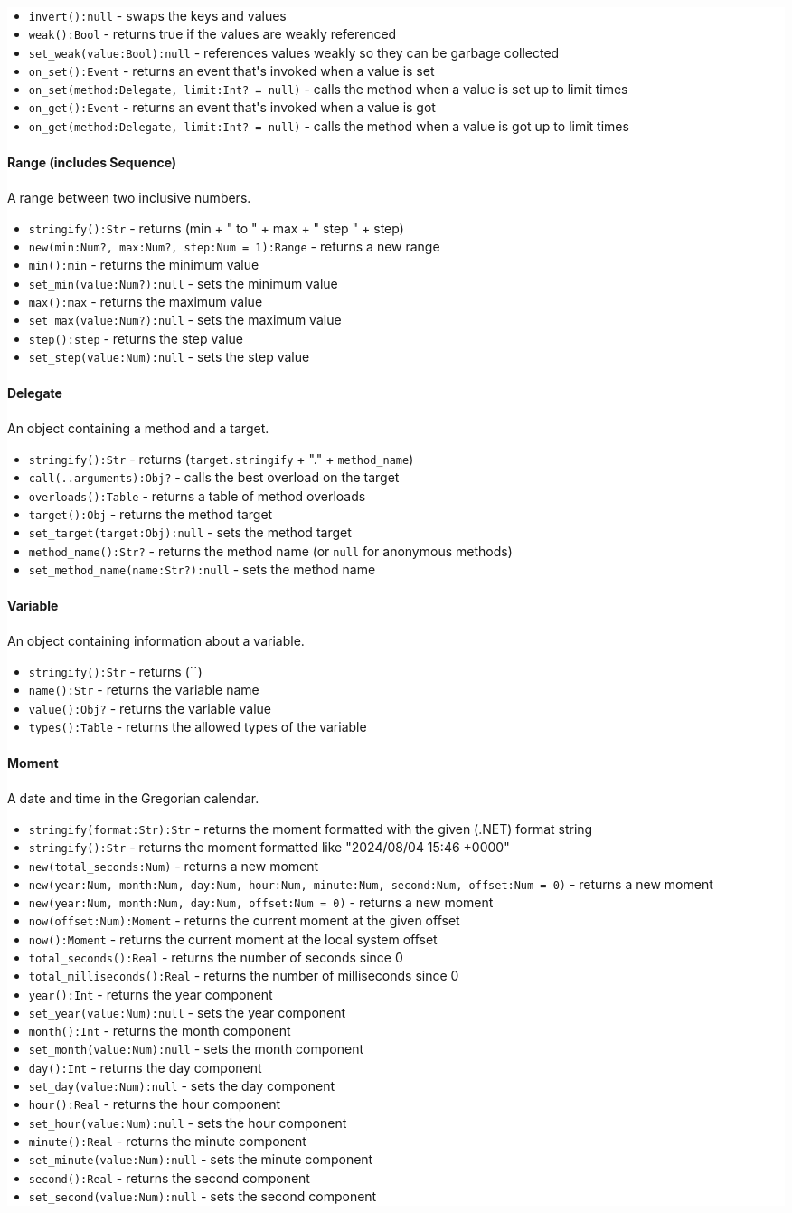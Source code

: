 - `invert():null` - swaps the keys and values
- `weak():Bool` - returns true if the values are weakly referenced
- `set_weak(value:Bool):null` - references values weakly so they can be garbage collected
- `on_set():Event` - returns an event that's invoked when a value is set
- `on_set(method:Delegate, limit:Int? = null)` - calls the method when a value is set up to limit times
- `on_get():Event` - returns an event that's invoked when a value is got
- `on_get(method:Delegate, limit:Int? = null)` - calls the method when a value is got up to limit times

#### Range (includes Sequence)

A range between two inclusive numbers.
- `stringify():Str` - returns (min + " to " + max + " step " + step)
- `new(min:Num?, max:Num?, step:Num = 1):Range` - returns a new range
- `min():min` - returns the minimum value
- `set_min(value:Num?):null` - sets the minimum value
- `max():max` - returns the maximum value
- `set_max(value:Num?):null` - sets the maximum value
- `step():step` - returns the step value
- `set_step(value:Num):null` - sets the step value

#### Delegate

An object containing a method and a target.
- `stringify():Str` - returns (`target.stringify` + "." + `method_name`)
- `call(..arguments):Obj?` - calls the best overload on the target
- `overloads():Table` - returns a table of method overloads
- `target():Obj` - returns the method target
- `set_target(target:Obj):null` - sets the method target
- `method_name():Str?` - returns the method name (or `null` for anonymous methods)
- `set_method_name(name:Str?):null` - sets the method name

#### Variable

An object containing information about a variable.
- `stringify():Str` - returns (``)
- `name():Str` - returns the variable name
- `value():Obj?` - returns the variable value
- `types():Table` - returns the allowed types of the variable

#### Moment

A date and time in the Gregorian calendar.
- `stringify(format:Str):Str` - returns the moment formatted with the given (.NET) format string
- `stringify():Str` - returns the moment formatted like "2024/08/04 15:46 +0000"
- `new(total_seconds:Num)` - returns a new moment
- `new(year:Num, month:Num, day:Num, hour:Num, minute:Num, second:Num, offset:Num = 0)` - returns a new moment
- `new(year:Num, month:Num, day:Num, offset:Num = 0)` - returns a new moment
- `now(offset:Num):Moment` - returns the current moment at the given offset
- `now():Moment` - returns the current moment at the local system offset
- `total_seconds():Real` - returns the number of seconds since 0
- `total_milliseconds():Real` - returns the number of milliseconds since 0
- `year():Int` - returns the year component
- `set_year(value:Num):null` - sets the year component
- `month():Int` - returns the month component
- `set_month(value:Num):null` - sets the month component
- `day():Int` - returns the day component
- `set_day(value:Num):null` - sets the day component
- `hour():Real` - returns the hour component
- `set_hour(value:Num):null` - sets the hour component
- `minute():Real` - returns the minute component
- `set_minute(value:Num):null` - sets the minute component
- `second():Real` - returns the second component
- `set_second(value:Num):null` - sets the second component